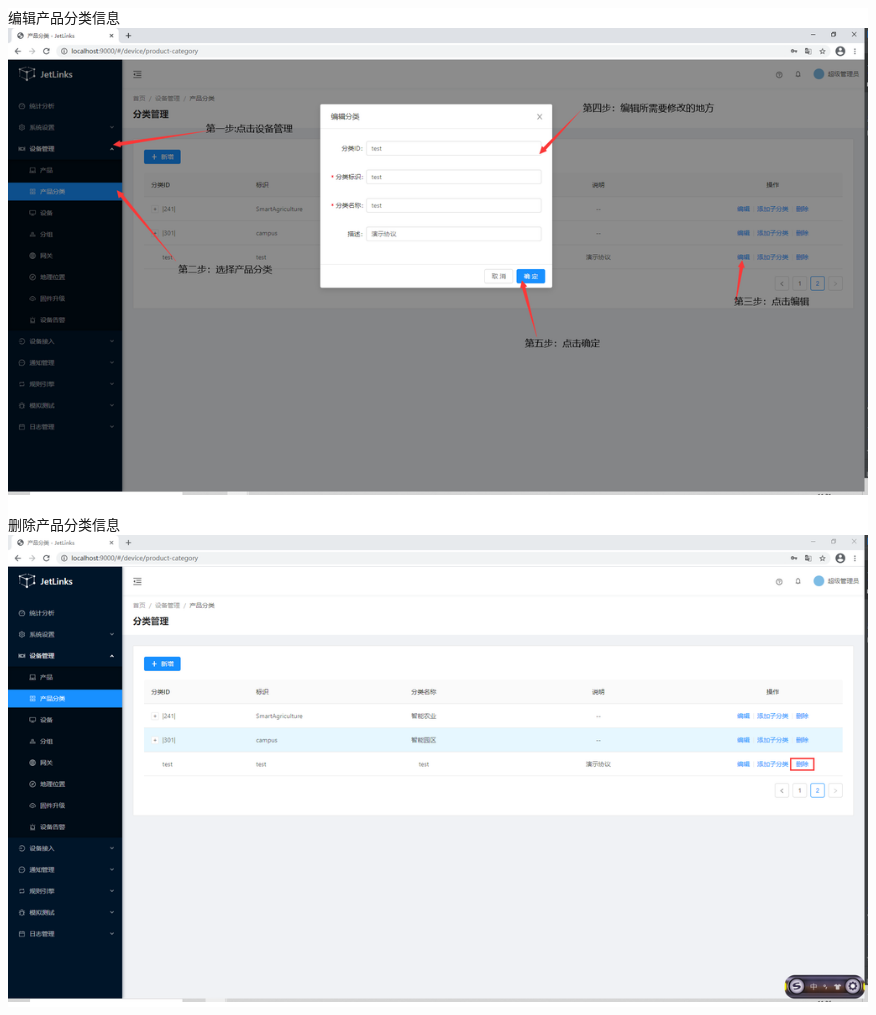 编辑产品分类信息 ![编辑产品分类](images/device/Product_categories_update.png)

删除产品分类信息 ![删除产品分类](images/device/Product_categories_delete.png)
